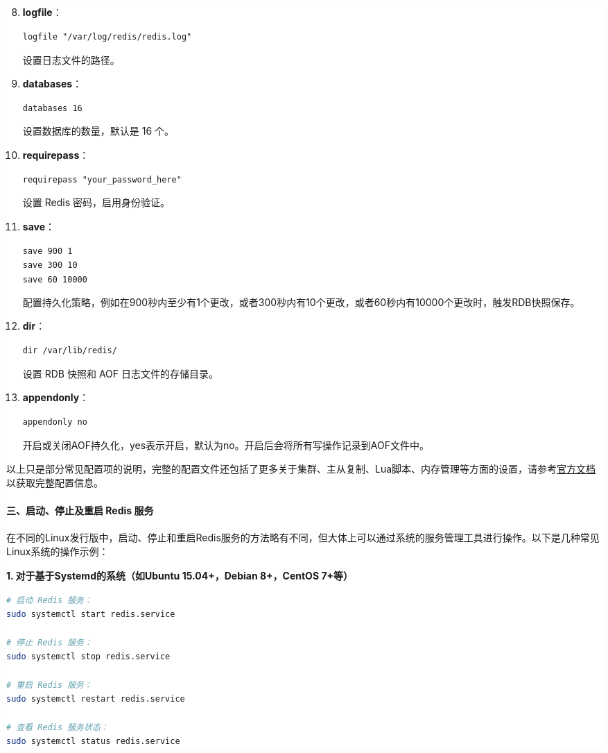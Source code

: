 8. **logfile**：
   ```
   logfile "/var/log/redis/redis.log"
   ```
   设置日志文件的路径。

9. **databases**：
   ```
   databases 16
   ```
   设置数据库的数量，默认是 16 个。

10. **requirepass**：
    ```
    requirepass "your_password_here"
    ```
    设置 Redis 密码，启用身份验证。

11. **save**：
    ```
    save 900 1
    save 300 10
    save 60 10000
    ```
    配置持久化策略，例如在900秒内至少有1个更改，或者300秒内有10个更改，或者60秒内有10000个更改时，触发RDB快照保存。

12. **dir**：
    ```
    dir /var/lib/redis/
    ```
    设置 RDB 快照和 AOF 日志文件的存储目录。

13. **appendonly**：
    ```
    appendonly no
    ```
    开启或关闭AOF持久化，yes表示开启，默认为no。开启后会将所有写操作记录到AOF文件中。

以上只是部分常见配置项的说明，完整的配置文件还包括了更多关于集群、主从复制、Lua脚本、内存管理等方面的设置，请参考[官方文档](https://www.runoob.com/redis/redis-conf.html)以获取完整配置信息。

#### 三、启动、停止及重启 Redis 服务

在不同的Linux发行版中，启动、停止和重启Redis服务的方法略有不同，但大体上可以通过系统的服务管理工具进行操作。以下是几种常见Linux系统的操作示例：

**1. 对于基于Systemd的系统（如Ubuntu 15.04+，Debian 8+，CentOS 7+等）**

```bash
# 启动 Redis 服务：
sudo systemctl start redis.service

# 停止 Redis 服务：
sudo systemctl stop redis.service

# 重启 Redis 服务：
sudo systemctl restart redis.service

# 查看 Redis 服务状态：
sudo systemctl status redis.service
```

